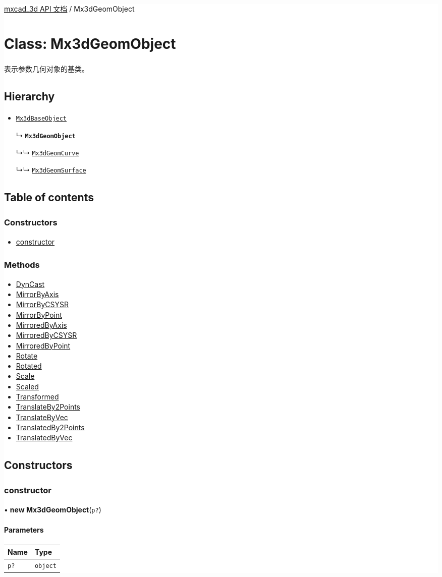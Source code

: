 [mxcad_3d API 文档](../README.md) / Mx3dGeomObject

# Class: Mx3dGeomObject

表示参数几何对象的基类。

## Hierarchy

- [`Mx3dBaseObject`](Mx3dBaseObject.md)

  ↳ **`Mx3dGeomObject`**

  ↳↳ [`Mx3dGeomCurve`](Mx3dGeomCurve.md)

  ↳↳ [`Mx3dGeomSurface`](Mx3dGeomSurface.md)

## Table of contents

### Constructors

- [constructor](Mx3dGeomObject.md#constructor)

### Methods

- [DynCast](Mx3dGeomObject.md#dyncast)
- [MirrorByAxis](Mx3dGeomObject.md#mirrorbyaxis)
- [MirrorByCSYSR](Mx3dGeomObject.md#mirrorbycsysr)
- [MirrorByPoint](Mx3dGeomObject.md#mirrorbypoint)
- [MirroredByAxis](Mx3dGeomObject.md#mirroredbyaxis)
- [MirroredByCSYSR](Mx3dGeomObject.md#mirroredbycsysr)
- [MirroredByPoint](Mx3dGeomObject.md#mirroredbypoint)
- [Rotate](Mx3dGeomObject.md#rotate)
- [Rotated](Mx3dGeomObject.md#rotated)
- [Scale](Mx3dGeomObject.md#scale)
- [Scaled](Mx3dGeomObject.md#scaled)
- [Transformed](Mx3dGeomObject.md#transformed)
- [TranslateBy2Points](Mx3dGeomObject.md#translateby2points)
- [TranslateByVec](Mx3dGeomObject.md#translatebyvec)
- [TranslatedBy2Points](Mx3dGeomObject.md#translatedby2points)
- [TranslatedByVec](Mx3dGeomObject.md#translatedbyvec)

## Constructors

### constructor

• **new Mx3dGeomObject**(`p?`)

#### Parameters

| Name | Type |
| :------ | :------ |
| `p?` | `object` |
